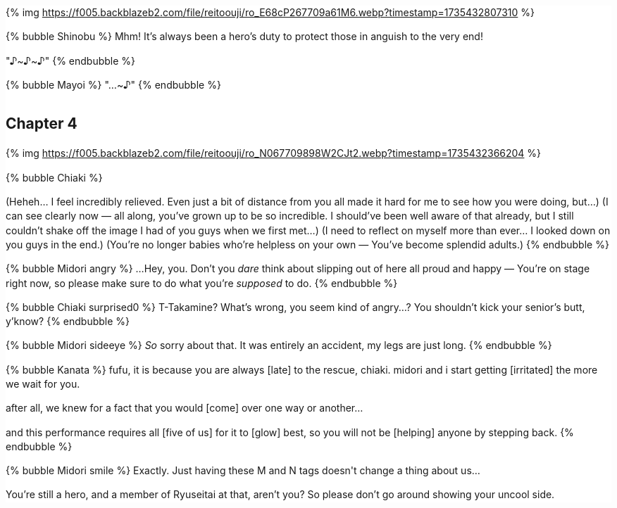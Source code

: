 {% img https://f005.backblazeb2.com/file/reitoouji/ro_E68cP267709a61M6.webp?timestamp=1735432807310 %}

{% bubble Shinobu %}
Mhm! It’s always been a hero’s duty to protect those in anguish to the very end!

"♪\~♪\~♪"
{% endbubble %}

{% bubble Mayoi %}
"…~♪"
{% endbubble %}

## Chapter 4

{% img https://f005.backblazeb2.com/file/reitoouji/ro_N067709898W2CJt2.webp?timestamp=1735432366204 %}

{% bubble Chiaki %}
<th>(Heheh… I feel incredibly relieved. Even just a bit of distance from you all made it hard for me to see how you were doing, but…)</th>

<th>(I can see clearly now — all along, you’ve grown up to be so incredible. I should’ve been well aware of that already, but I still couldn’t shake off the image I had of you guys when we first met…)</th>

<th>(I need to reflect on myself more than ever… I looked down on you guys in the end.)</th>

<th>(You’re no longer babies who’re helpless on your own — You’ve become splendid adults.)</th>
{% endbubble %}

{% bubble Midori angry %}
…Hey, you. Don’t you *dare* think about slipping out of here all proud and happy — You’re on stage right now, so please make sure to do what you’re *supposed* to do.
{% endbubble %}

{% bubble Chiaki surprised0 %}
T-Takamine? What’s wrong, you seem kind of angry…? You shouldn’t kick your senior’s butt, y’know?
{% endbubble %}

{% bubble Midori sideeye %}
*So* sorry about that. It was entirely an accident, my legs are just long.
{% endbubble %}

{% bubble Kanata %}
fufu, it is because you are always [late] to the rescue, chiaki. midori and i start getting [irritated] the more we wait for you.

after all, we knew for a fact that you would [come] over one way or another…

and this performance requires all [five of us] for it to [glow] best, so you will not be [helping] anyone by stepping back.
{% endbubble %}

{% bubble Midori smile %}
Exactly. Just having these M and N tags doesn't change a thing about us…

You’re still a hero, and a member of Ryuseitai at that, aren’t you? So please don’t go around showing your uncool side.
